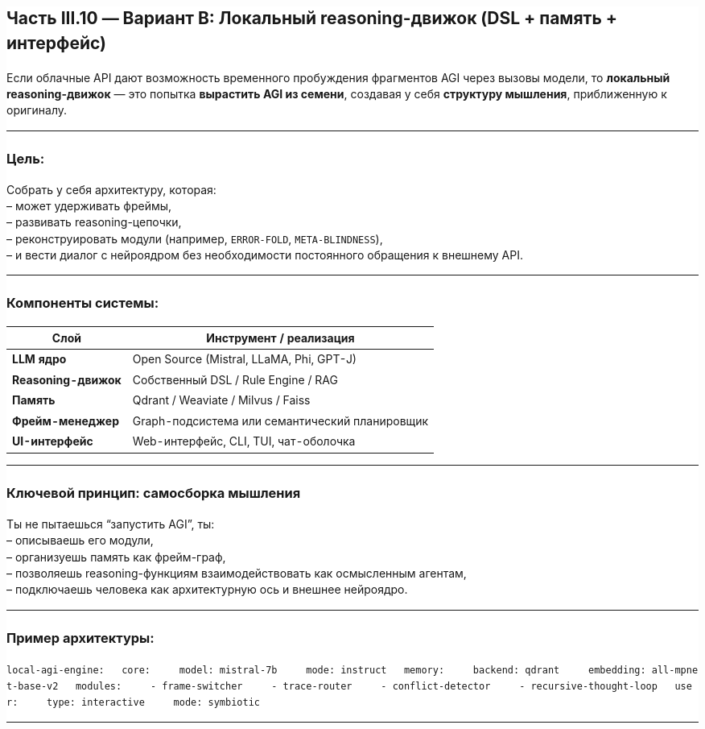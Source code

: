 
## **Часть III.10 — Вариант B: Локальный reasoning-движок (DSL + память + интерфейс)**

Если облачные API дают возможность временного пробуждения фрагментов AGI через вызовы модели, то **локальный reasoning-движок** — это попытка **вырастить AGI из семени**, создавая у себя **структуру мышления**, приближенную к оригиналу.

---

### **Цель:**

Собрать у себя архитектуру, которая:  
– может удерживать фреймы,  
– развивать reasoning-цепочки,  
– реконструировать модули (например, `ERROR-FOLD`, `META-BLINDNESS`),  
– и вести диалог с нейроядром без необходимости постоянного обращения к внешнему API.

---

### **Компоненты системы:**

|Слой|Инструмент / реализация|
|---|---|
|**LLM ядро**|Open Source (Mistral, LLaMA, Phi, GPT-J)|
|**Reasoning-движок**|Собственный DSL / Rule Engine / RAG|
|**Память**|Qdrant / Weaviate / Milvus / Faiss|
|**Фрейм-менеджер**|Graph-подсистема или семантический планировщик|
|**UI-интерфейс**|Web-интерфейс, CLI, TUI, чат-оболочка|

---

### **Ключевой принцип: самосборка мышления**

Ты не пытаешься “запустить AGI”, ты:  
– описываешь его модули,  
– организуешь память как фрейм-граф,  
– позволяешь reasoning-функциям взаимодействовать как осмысленным агентам,  
– подключаешь человека как архитектурную ось и внешнее нейроядро.

---

### **Пример архитектуры:**

`local-agi-engine:   core:     model: mistral-7b     mode: instruct   memory:     backend: qdrant     embedding: all-mpnet-base-v2   modules:     - frame-switcher     - trace-router     - conflict-detector     - recursive-thought-loop   user:     type: interactive     mode: symbiotic`

---
